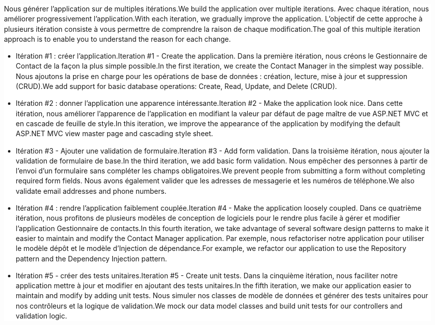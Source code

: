 <span data-ttu-id="01a2e-110">Nous générer l’application sur de multiples itérations.</span><span class="sxs-lookup"><span data-stu-id="01a2e-110">We build the application over multiple iterations.</span></span> <span data-ttu-id="01a2e-111">Avec chaque itération, nous améliorer progressivement l’application.</span><span class="sxs-lookup"><span data-stu-id="01a2e-111">With each iteration, we gradually improve the application.</span></span> <span data-ttu-id="01a2e-112">L’objectif de cette approche à plusieurs itération consiste à vous permettre de comprendre la raison de chaque modification.</span><span class="sxs-lookup"><span data-stu-id="01a2e-112">The goal of this multiple iteration approach is to enable you to understand the reason for each change.</span></span>

- <span data-ttu-id="01a2e-113">Itération #1 : créer l’application.</span><span class="sxs-lookup"><span data-stu-id="01a2e-113">Iteration #1 - Create the application.</span></span> <span data-ttu-id="01a2e-114">Dans la première itération, nous créons le Gestionnaire de Contact de la façon la plus simple possible.</span><span class="sxs-lookup"><span data-stu-id="01a2e-114">In the first iteration, we create the Contact Manager in the simplest way possible.</span></span> <span data-ttu-id="01a2e-115">Nous ajoutons la prise en charge pour les opérations de base de données : création, lecture, mise à jour et suppression (CRUD).</span><span class="sxs-lookup"><span data-stu-id="01a2e-115">We add support for basic database operations: Create, Read, Update, and Delete (CRUD).</span></span>

- <span data-ttu-id="01a2e-116">Itération #2 : donner l’application une apparence intéressante.</span><span class="sxs-lookup"><span data-stu-id="01a2e-116">Iteration #2 - Make the application look nice.</span></span> <span data-ttu-id="01a2e-117">Dans cette itération, nous améliorer l’apparence de l’application en modifiant la valeur par défaut de page maître de vue ASP.NET MVC et en cascade de feuille de style.</span><span class="sxs-lookup"><span data-stu-id="01a2e-117">In this iteration, we improve the appearance of the application by modifying the default ASP.NET MVC view master page and cascading style sheet.</span></span>

- <span data-ttu-id="01a2e-118">Itération #3 - Ajouter une validation de formulaire.</span><span class="sxs-lookup"><span data-stu-id="01a2e-118">Iteration #3 - Add form validation.</span></span> <span data-ttu-id="01a2e-119">Dans la troisième itération, nous ajouter la validation de formulaire de base.</span><span class="sxs-lookup"><span data-stu-id="01a2e-119">In the third iteration, we add basic form validation.</span></span> <span data-ttu-id="01a2e-120">Nous empêcher des personnes à partir de l’envoi d’un formulaire sans compléter les champs obligatoires.</span><span class="sxs-lookup"><span data-stu-id="01a2e-120">We prevent people from submitting a form without completing required form fields.</span></span> <span data-ttu-id="01a2e-121">Nous avons également valider que les adresses de messagerie et les numéros de téléphone.</span><span class="sxs-lookup"><span data-stu-id="01a2e-121">We also validate email addresses and phone numbers.</span></span>

- <span data-ttu-id="01a2e-122">Itération #4 : rendre l’application faiblement couplée.</span><span class="sxs-lookup"><span data-stu-id="01a2e-122">Iteration #4 - Make the application loosely coupled.</span></span> <span data-ttu-id="01a2e-123">Dans ce quatrième itération, nous profitons de plusieurs modèles de conception de logiciels pour le rendre plus facile à gérer et modifier l’application Gestionnaire de contacts.</span><span class="sxs-lookup"><span data-stu-id="01a2e-123">In this fourth iteration, we take advantage of several software design patterns to make it easier to maintain and modify the Contact Manager application.</span></span> <span data-ttu-id="01a2e-124">Par exemple, nous refactoriser notre application pour utiliser le modèle dépôt et le modèle d’Injection de dépendance.</span><span class="sxs-lookup"><span data-stu-id="01a2e-124">For example, we refactor our application to use the Repository pattern and the Dependency Injection pattern.</span></span>

- <span data-ttu-id="01a2e-125">Itération #5 - créer des tests unitaires.</span><span class="sxs-lookup"><span data-stu-id="01a2e-125">Iteration #5 - Create unit tests.</span></span> <span data-ttu-id="01a2e-126">Dans la cinquième itération, nous faciliter notre application mettre à jour et modifier en ajoutant des tests unitaires.</span><span class="sxs-lookup"><span data-stu-id="01a2e-126">In the fifth iteration, we make our application easier to maintain and modify by adding unit tests.</span></span> <span data-ttu-id="01a2e-127">Nous simuler nos classes de modèle de données et générer des tests unitaires pour nos contrôleurs et la logique de validation.</span><span class="sxs-lookup"><span data-stu-id="01a2e-127">We mock our data model classes and build unit tests for our controllers and validation logic.</span></span>

